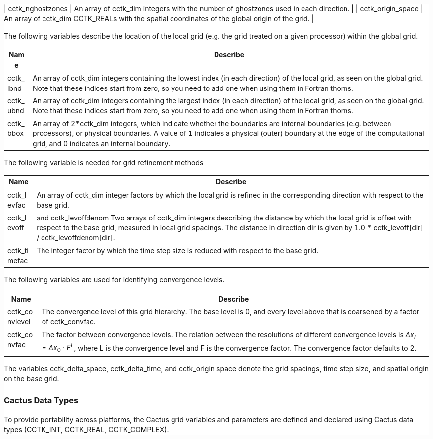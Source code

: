 | cctk_nghostzones | An array of cctk_dim integers with the number of ghostzones used in each direction. |
| cctk_origin_space | An array of cctk_dim CCTK_REALs with the spatial coordinates of the global origin of the grid. |

The following variables describe the location of the local grid (e.g. the grid treated on a given processor) within the global grid.

| Name | Describe |
| ------------ | ------------- |
| cctk_lbnd | An array of cctk_dim integers containing the lowest index (in each direction) of the local grid, as seen on the global grid. Note that these indices start from zero, so you need to add one when using them in Fortran thorns. |
| cctk_ubnd | An array of cctk_dim integers containing the largest index (in each direction) of the local grid, as seen on the global grid. Note that these indices start from zero, so you need to add one when using them in Fortran thorns. |
| cctk_bbox | An array of 2*cctk_dim integers, which indicate whether the boundaries are internal boundaries (e.g. between processors), or physical boundaries. A value of 1 indicates a physical (outer) boundary at the edge of the computational grid, and 0 indicates an internal boundary. |

The following variable is needed for grid refinement methods

| Name | Describe |
| ------------ | ------------- |
| cctk_levfac | An array of cctk_dim integer factors by which the local grid is refined in the corresponding direction with respect to the base grid. |
| cctk_levoff | and cctk_levoffdenom Two arrays of cctk_dim integers describing the distance by which the local grid is offset with respect to the base grid, measured in local grid spacings. The distance in direction dir is given by 1.0 * cctk_levoff[dir] / cctk_levoffdenom[dir]. |
| cctk_timefac | The integer factor by which the time step size is reduced with respect to the base grid. |

The following variables are used for identifying convergence levels.

| Name | Describe |
| ------------ | ------------- |
| cctk_convlevel | The convergence level of this grid hierarchy. The base level is 0, and every level above that is coarsened by a factor of cctk_convfac. |
| cctk_convfac | The factor between convergence levels. The relation between the resolutions of different convergence levels is $\Delta x_{L}=\Delta x_{0} \cdot F^{L}$, where L is the convergence level and F is the convergence factor. The convergence factor defaults to 2. |
 
The variables cctk_delta_space, cctk_delta_time, and cctk_origin space denote the grid spacings, time step size, and spatial origin on the base grid.

### Cactus Data Types

To provide portability across platforms, the Cactus grid variables and parameters are defined and declared using Cactus data types (CCTK_INT, CCTK_REAL, CCTK_COMPLEX). 

